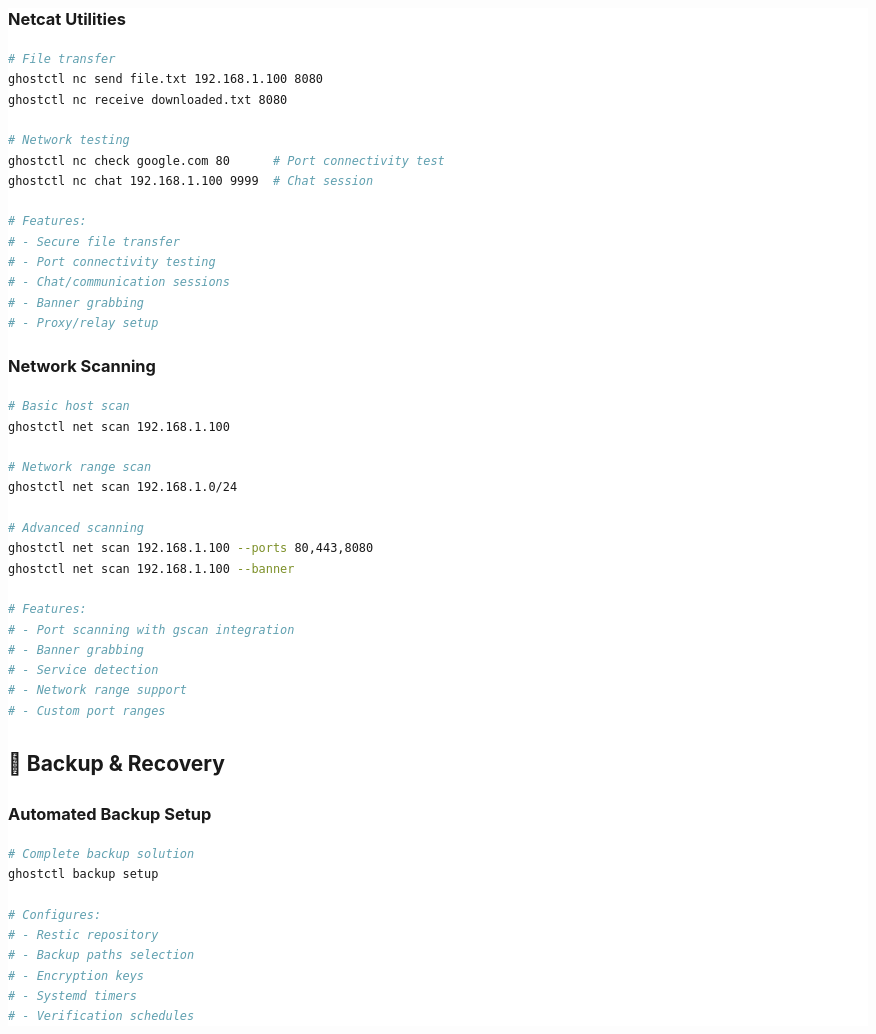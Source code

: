 ### Netcat Utilities
```bash
# File transfer
ghostctl nc send file.txt 192.168.1.100 8080
ghostctl nc receive downloaded.txt 8080

# Network testing
ghostctl nc check google.com 80      # Port connectivity test
ghostctl nc chat 192.168.1.100 9999  # Chat session

# Features:
# - Secure file transfer
# - Port connectivity testing
# - Chat/communication sessions
# - Banner grabbing
# - Proxy/relay setup
```

### Network Scanning
```bash
# Basic host scan
ghostctl net scan 192.168.1.100

# Network range scan
ghostctl net scan 192.168.1.0/24

# Advanced scanning
ghostctl net scan 192.168.1.100 --ports 80,443,8080
ghostctl net scan 192.168.1.100 --banner

# Features:
# - Port scanning with gscan integration
# - Banner grabbing
# - Service detection
# - Network range support
# - Custom port ranges
```

## 💾 Backup & Recovery

### Automated Backup Setup
```bash
# Complete backup solution
ghostctl backup setup

# Configures:
# - Restic repository
# - Backup paths selection
# - Encryption keys
# - Systemd timers
# - Verification schedules
```

